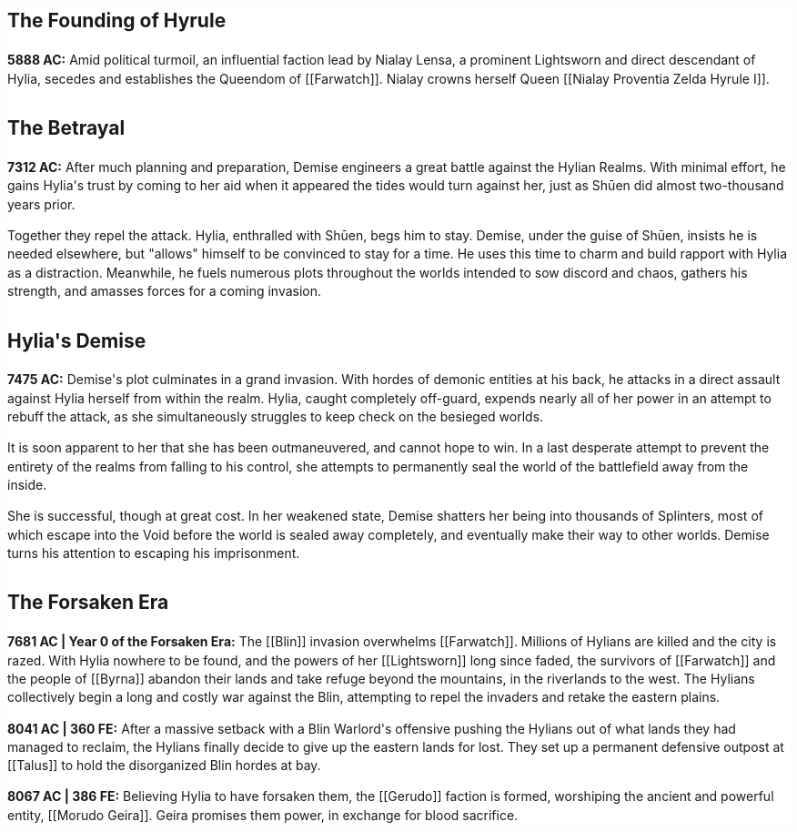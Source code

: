 ## The Founding of Hyrule

**5888 AC:**
Amid political turmoil, an influential faction lead by Nialay Lensa, a prominent Lightsworn and direct descendant of Hylia, secedes and establishes the Queendom of [[Farwatch]]. Nialay crowns herself Queen [[Nialay Proventia Zelda Hyrule I]].

## The Betrayal

**7312 AC:**
After much planning and preparation, Demise engineers a great battle against the Hylian Realms. With minimal effort, he gains Hylia's trust by coming to her aid when it appeared the tides would turn against her, just as Shūen did almost two-thousand years prior.

Together they repel the attack. Hylia, enthralled with Shūen, begs him to stay. Demise, under the guise of Shūen, insists he is needed elsewhere, but "allows" himself to be convinced to stay for a time. He uses this time to charm and build rapport with Hylia as a distraction. Meanwhile, he fuels numerous plots throughout the worlds intended to sow discord and chaos, gathers his strength, and amasses forces for a coming invasion.

## Hylia's Demise

**7475 AC:**
Demise's plot culminates in a grand invasion. With hordes of demonic entities at his back, he attacks in a direct assault against Hylia herself from within the realm. Hylia, caught completely off-guard, expends nearly all of her power in an attempt to rebuff the attack, as she simultaneously struggles to keep check on the besieged worlds.

It is soon apparent to her that she has been outmaneuvered, and cannot hope to win. In a last desperate attempt to prevent the entirety of the realms from falling to his control, she attempts to permanently seal the world of the battlefield away from the inside.

She is successful, though at great cost. In her weakened state, Demise shatters her being into thousands of Splinters, most of which escape into the Void before the world is sealed away completely, and eventually make their way to other worlds. Demise turns his attention to escaping his imprisonment.

## The Forsaken Era

**7681 AC | Year 0 of the Forsaken Era:**
The [[Blin]] invasion overwhelms [[Farwatch]]. Millions of Hylians are killed and the city is razed. With Hylia nowhere to be found, and the powers of her [[Lightsworn]] long since faded, the survivors of [[Farwatch]] and the people of [[Byrna]] abandon their lands and take refuge beyond the mountains, in the riverlands to the west. The Hylians collectively begin a long and costly war against the Blin, attempting to repel the invaders and retake the eastern plains.

**8041 AC | 360 FE:**
After a massive setback with a Blin Warlord's offensive pushing the Hylians out of what lands they had managed to reclaim, the Hylians finally decide to give up the eastern lands for lost. They set up a permanent defensive outpost at [[Talus]] to hold the disorganized Blin hordes at bay.

**8067 AC | 386 FE:**
Believing Hylia to have forsaken them, the [[Gerudo]] faction is formed, worshiping the ancient and powerful entity, [[Morudo Geira]]. Geira promises them power, in exchange for blood sacrifice.
